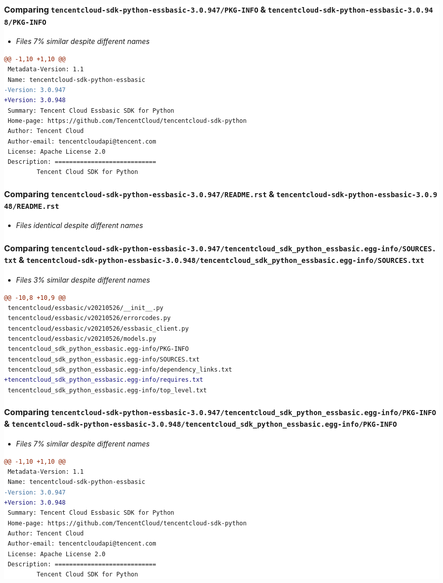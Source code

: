 ### Comparing `tencentcloud-sdk-python-essbasic-3.0.947/PKG-INFO` & `tencentcloud-sdk-python-essbasic-3.0.948/PKG-INFO`

 * *Files 7% similar despite different names*

```diff
@@ -1,10 +1,10 @@
 Metadata-Version: 1.1
 Name: tencentcloud-sdk-python-essbasic
-Version: 3.0.947
+Version: 3.0.948
 Summary: Tencent Cloud Essbasic SDK for Python
 Home-page: https://github.com/TencentCloud/tencentcloud-sdk-python
 Author: Tencent Cloud
 Author-email: tencentcloudapi@tencent.com
 License: Apache License 2.0
 Description: ============================
         Tencent Cloud SDK for Python
```

### Comparing `tencentcloud-sdk-python-essbasic-3.0.947/README.rst` & `tencentcloud-sdk-python-essbasic-3.0.948/README.rst`

 * *Files identical despite different names*

### Comparing `tencentcloud-sdk-python-essbasic-3.0.947/tencentcloud_sdk_python_essbasic.egg-info/SOURCES.txt` & `tencentcloud-sdk-python-essbasic-3.0.948/tencentcloud_sdk_python_essbasic.egg-info/SOURCES.txt`

 * *Files 3% similar despite different names*

```diff
@@ -10,8 +10,9 @@
 tencentcloud/essbasic/v20210526/__init__.py
 tencentcloud/essbasic/v20210526/errorcodes.py
 tencentcloud/essbasic/v20210526/essbasic_client.py
 tencentcloud/essbasic/v20210526/models.py
 tencentcloud_sdk_python_essbasic.egg-info/PKG-INFO
 tencentcloud_sdk_python_essbasic.egg-info/SOURCES.txt
 tencentcloud_sdk_python_essbasic.egg-info/dependency_links.txt
+tencentcloud_sdk_python_essbasic.egg-info/requires.txt
 tencentcloud_sdk_python_essbasic.egg-info/top_level.txt
```

### Comparing `tencentcloud-sdk-python-essbasic-3.0.947/tencentcloud_sdk_python_essbasic.egg-info/PKG-INFO` & `tencentcloud-sdk-python-essbasic-3.0.948/tencentcloud_sdk_python_essbasic.egg-info/PKG-INFO`

 * *Files 7% similar despite different names*

```diff
@@ -1,10 +1,10 @@
 Metadata-Version: 1.1
 Name: tencentcloud-sdk-python-essbasic
-Version: 3.0.947
+Version: 3.0.948
 Summary: Tencent Cloud Essbasic SDK for Python
 Home-page: https://github.com/TencentCloud/tencentcloud-sdk-python
 Author: Tencent Cloud
 Author-email: tencentcloudapi@tencent.com
 License: Apache License 2.0
 Description: ============================
         Tencent Cloud SDK for Python
```